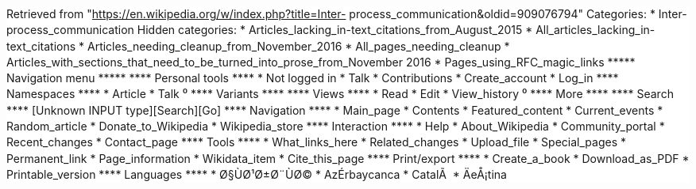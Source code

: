 Retrieved from "https://en.wikipedia.org/w/index.php?title=Inter-
process_communication&oldid=909076794"
Categories:
    * Inter-process_communication
Hidden categories:
    * Articles_lacking_in-text_citations_from_August_2015
    * All_articles_lacking_in-text_citations
    * Articles_needing_cleanup_from_November_2016
    * All_pages_needing_cleanup
    * Articles_with_sections_that_need_to_be_turned_into_prose_from_November
      2016
    * Pages_using_RFC_magic_links
***** Navigation menu *****
**** Personal tools ****
    * Not logged in
    * Talk
    * Contributions
    * Create_account
    * Log_in
**** Namespaces ****
    * Article
    * Talk
⁰
**** Variants ****
**** Views ****
    * Read
    * Edit
    * View_history
⁰
**** More ****
**** Search ****
[Unknown INPUT type][Search][Go]
**** Navigation ****
    * Main_page
    * Contents
    * Featured_content
    * Current_events
    * Random_article
    * Donate_to_Wikipedia
    * Wikipedia_store
**** Interaction ****
    * Help
    * About_Wikipedia
    * Community_portal
    * Recent_changes
    * Contact_page
**** Tools ****
    * What_links_here
    * Related_changes
    * Upload_file
    * Special_pages
    * Permanent_link
    * Page_information
    * Wikidata_item
    * Cite_this_page
**** Print/export ****
    * Create_a_book
    * Download_as_PDF
    * Printable_version
**** Languages ****
    * Ø§ÙØ¹Ø±Ø¨ÙØ©
    * AzÉrbaycanca
    * CatalÃ 
    * ÄeÅ¡tina